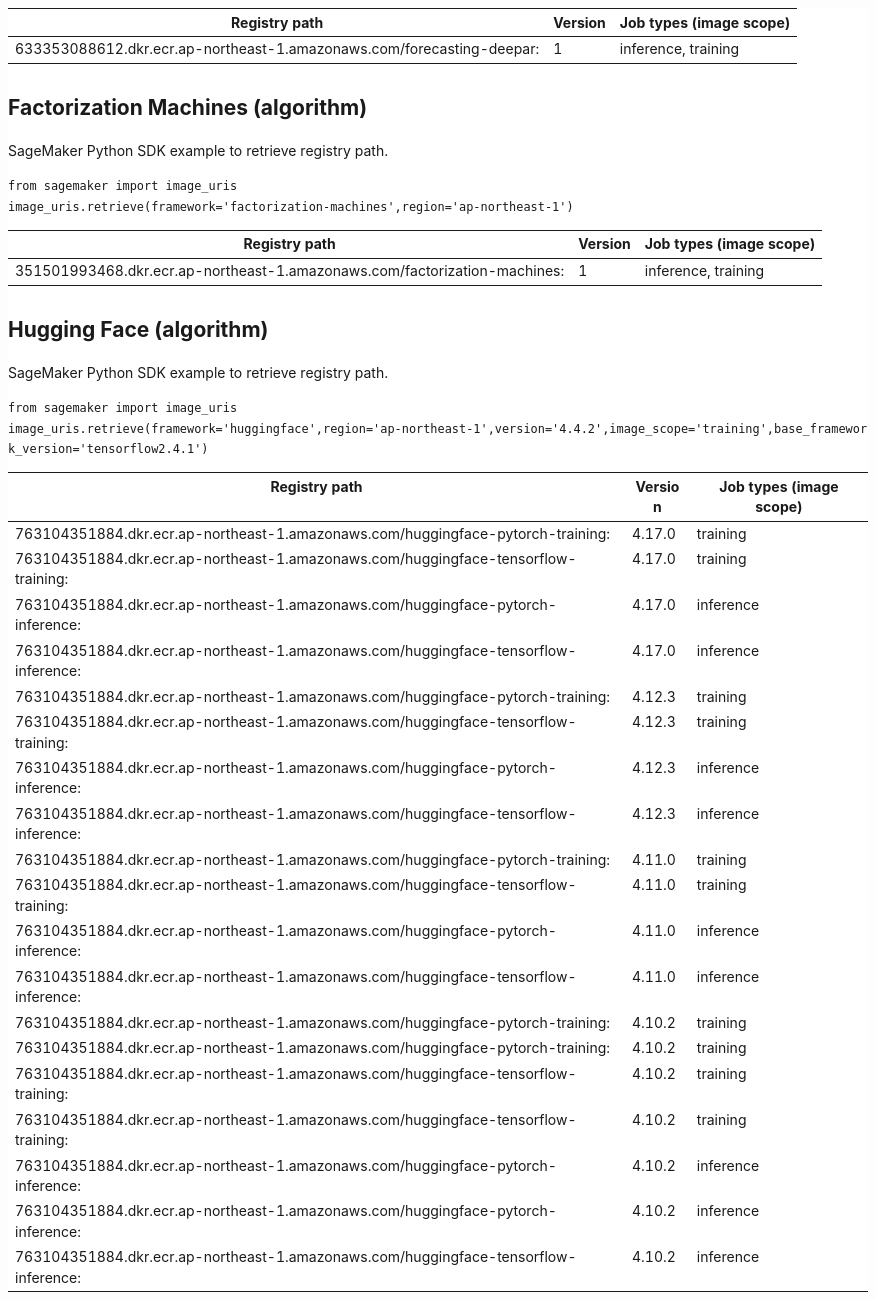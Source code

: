 
| Registry path | Version | Job types \(image scope\) | 
| --- | --- | --- | 
| 633353088612\.dkr\.ecr\.ap\-northeast\-1\.amazonaws\.com/forecasting\-deepar:<tag> | 1 | inference, training | 

## Factorization Machines \(algorithm\)<a name="factorization-machines-ap-northeast-1.title"></a>

SageMaker Python SDK example to retrieve registry path\.

```
from sagemaker import image_uris
image_uris.retrieve(framework='factorization-machines',region='ap-northeast-1')
```


| Registry path | Version | Job types \(image scope\) | 
| --- | --- | --- | 
| 351501993468\.dkr\.ecr\.ap\-northeast\-1\.amazonaws\.com/factorization\-machines:<tag> | 1 | inference, training | 

## Hugging Face \(algorithm\)<a name="huggingface-ap-northeast-1.title"></a>

SageMaker Python SDK example to retrieve registry path\.

```
from sagemaker import image_uris
image_uris.retrieve(framework='huggingface',region='ap-northeast-1',version='4.4.2',image_scope='training',base_framework_version='tensorflow2.4.1')
```


| Registry path | Version | Job types \(image scope\) | 
| --- | --- | --- | 
| 763104351884\.dkr\.ecr\.ap\-northeast\-1\.amazonaws\.com/huggingface\-pytorch\-training:<tag> | 4\.17\.0 | training | 
| 763104351884\.dkr\.ecr\.ap\-northeast\-1\.amazonaws\.com/huggingface\-tensorflow\-training:<tag> | 4\.17\.0 | training | 
| 763104351884\.dkr\.ecr\.ap\-northeast\-1\.amazonaws\.com/huggingface\-pytorch\-inference:<tag> | 4\.17\.0 | inference | 
| 763104351884\.dkr\.ecr\.ap\-northeast\-1\.amazonaws\.com/huggingface\-tensorflow\-inference:<tag> | 4\.17\.0 | inference | 
| 763104351884\.dkr\.ecr\.ap\-northeast\-1\.amazonaws\.com/huggingface\-pytorch\-training:<tag> | 4\.12\.3 | training | 
| 763104351884\.dkr\.ecr\.ap\-northeast\-1\.amazonaws\.com/huggingface\-tensorflow\-training:<tag> | 4\.12\.3 | training | 
| 763104351884\.dkr\.ecr\.ap\-northeast\-1\.amazonaws\.com/huggingface\-pytorch\-inference:<tag> | 4\.12\.3 | inference | 
| 763104351884\.dkr\.ecr\.ap\-northeast\-1\.amazonaws\.com/huggingface\-tensorflow\-inference:<tag> | 4\.12\.3 | inference | 
| 763104351884\.dkr\.ecr\.ap\-northeast\-1\.amazonaws\.com/huggingface\-pytorch\-training:<tag> | 4\.11\.0 | training | 
| 763104351884\.dkr\.ecr\.ap\-northeast\-1\.amazonaws\.com/huggingface\-tensorflow\-training:<tag> | 4\.11\.0 | training | 
| 763104351884\.dkr\.ecr\.ap\-northeast\-1\.amazonaws\.com/huggingface\-pytorch\-inference:<tag> | 4\.11\.0 | inference | 
| 763104351884\.dkr\.ecr\.ap\-northeast\-1\.amazonaws\.com/huggingface\-tensorflow\-inference:<tag> | 4\.11\.0 | inference | 
| 763104351884\.dkr\.ecr\.ap\-northeast\-1\.amazonaws\.com/huggingface\-pytorch\-training:<tag> | 4\.10\.2 | training | 
| 763104351884\.dkr\.ecr\.ap\-northeast\-1\.amazonaws\.com/huggingface\-pytorch\-training:<tag> | 4\.10\.2 | training | 
| 763104351884\.dkr\.ecr\.ap\-northeast\-1\.amazonaws\.com/huggingface\-tensorflow\-training:<tag> | 4\.10\.2 | training | 
| 763104351884\.dkr\.ecr\.ap\-northeast\-1\.amazonaws\.com/huggingface\-tensorflow\-training:<tag> | 4\.10\.2 | training | 
| 763104351884\.dkr\.ecr\.ap\-northeast\-1\.amazonaws\.com/huggingface\-pytorch\-inference:<tag> | 4\.10\.2 | inference | 
| 763104351884\.dkr\.ecr\.ap\-northeast\-1\.amazonaws\.com/huggingface\-pytorch\-inference:<tag> | 4\.10\.2 | inference | 
| 763104351884\.dkr\.ecr\.ap\-northeast\-1\.amazonaws\.com/huggingface\-tensorflow\-inference:<tag> | 4\.10\.2 | inference | 